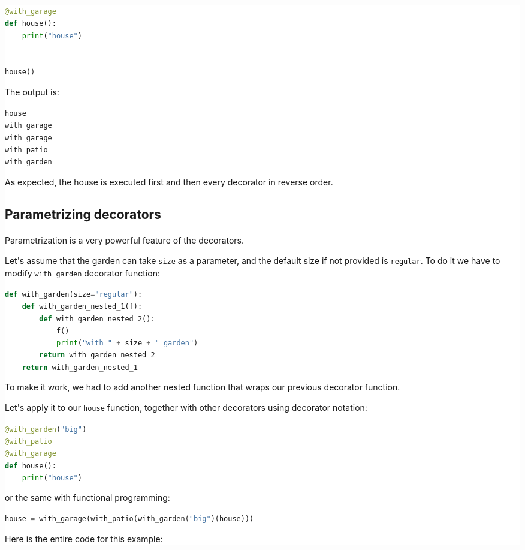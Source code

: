 ```python
@with_garage
def house():
    print("house")


house()
```

The output is:

```bash
house
with garage
with garage
with patio
with garden
```

As expected, the house is executed first and then every decorator in reverse order.

## Parametrizing decorators

Parametrization is a very powerful feature of the decorators.

Let's assume that the garden can take `size` as a parameter, and the default size if not provided is `regular`. To do it we have to modify `with_garden` decorator function:

```python
def with_garden(size="regular"):
    def with_garden_nested_1(f):
        def with_garden_nested_2():
            f()
            print("with " + size + " garden")
        return with_garden_nested_2
    return with_garden_nested_1
```

To make it work, we had to add another nested function that wraps our previous decorator function.

Let's apply it to our `house` function, together with other decorators using decorator notation:

```python
@with_garden("big")
@with_patio
@with_garage
def house():
    print("house")
```

or the same with functional programming:

```python
house = with_garage(with_patio(with_garden("big")(house)))
```

Here is the entire code for this example:
